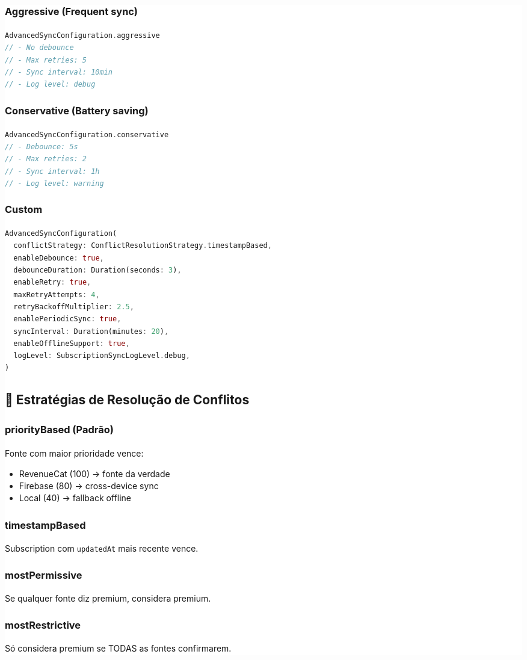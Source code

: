 ### Aggressive (Frequent sync)
```dart
AdvancedSyncConfiguration.aggressive
// - No debounce
// - Max retries: 5
// - Sync interval: 10min
// - Log level: debug
```

### Conservative (Battery saving)
```dart
AdvancedSyncConfiguration.conservative
// - Debounce: 5s
// - Max retries: 2
// - Sync interval: 1h
// - Log level: warning
```

### Custom
```dart
AdvancedSyncConfiguration(
  conflictStrategy: ConflictResolutionStrategy.timestampBased,
  enableDebounce: true,
  debounceDuration: Duration(seconds: 3),
  enableRetry: true,
  maxRetryAttempts: 4,
  retryBackoffMultiplier: 2.5,
  enablePeriodicSync: true,
  syncInterval: Duration(minutes: 20),
  enableOfflineSupport: true,
  logLevel: SubscriptionSyncLogLevel.debug,
)
```

## 🔄 Estratégias de Resolução de Conflitos

### priorityBased (Padrão)
Fonte com maior prioridade vence:
- RevenueCat (100) → fonte da verdade
- Firebase (80) → cross-device sync
- Local (40) → fallback offline

### timestampBased
Subscription com `updatedAt` mais recente vence.

### mostPermissive
Se qualquer fonte diz premium, considera premium.

### mostRestrictive
Só considera premium se TODAS as fontes confirmarem.
